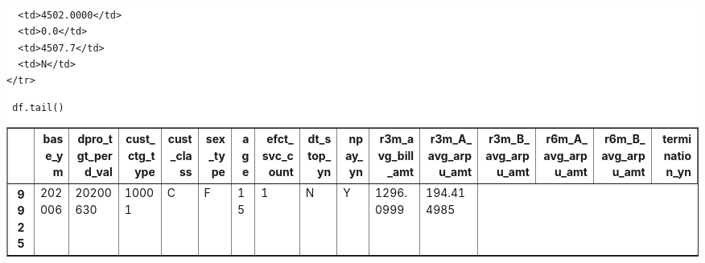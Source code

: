       <td>4502.0000</td>
      <td>0.0</td>
      <td>4507.7</td>
      <td>N</td>
    </tr>
  </tbody>
</table>
</div>




```python
 df.tail()
```




<div>
<style scoped>
    .dataframe tbody tr th:only-of-type {
        vertical-align: middle;
    }

    .dataframe tbody tr th {
        vertical-align: top;
    }

    .dataframe thead th {
        text-align: right;
    }
</style>
<table border="1" class="dataframe">
  <thead>
    <tr style="text-align: right;">
      <th></th>
      <th>base_ym</th>
      <th>dpro_tgt_perd_val</th>
      <th>cust_ctg_type</th>
      <th>cust_class</th>
      <th>sex_type</th>
      <th>age</th>
      <th>efct_svc_count</th>
      <th>dt_stop_yn</th>
      <th>npay_yn</th>
      <th>r3m_avg_bill_amt</th>
      <th>r3m_A_avg_arpu_amt</th>
      <th>r3m_B_avg_arpu_amt</th>
      <th>r6m_A_avg_arpu_amt</th>
      <th>r6m_B_avg_arpu_amt</th>
      <th>termination_yn</th>
    </tr>
  </thead>
  <tbody>
    <tr>
      <th>9925</th>
      <td>202006</td>
      <td>20200630</td>
      <td>10001</td>
      <td>C</td>
      <td>F</td>
      <td>15</td>
      <td>1</td>
      <td>N</td>
      <td>Y</td>
      <td>1296.0999</td>
      <td>194.414985</td>